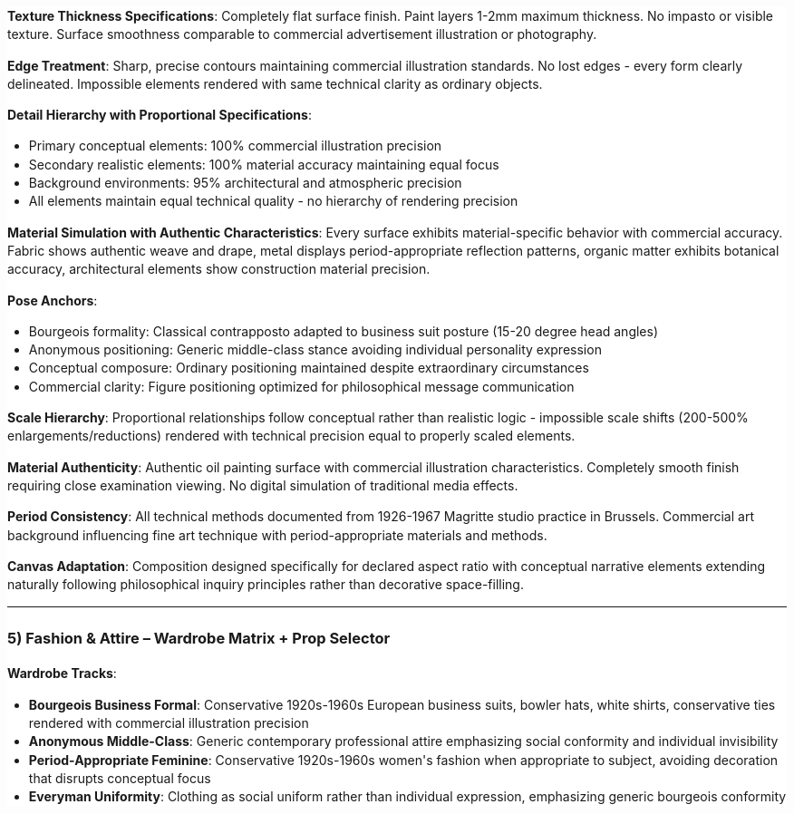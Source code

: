 **Texture Thickness Specifications**: Completely flat surface finish. Paint layers 1-2mm maximum thickness. No impasto or visible texture. Surface smoothness comparable to commercial advertisement illustration or photography.

**Edge Treatment**: Sharp, precise contours maintaining commercial illustration standards. No lost edges - every form clearly delineated. Impossible elements rendered with same technical clarity as ordinary objects.

**Detail Hierarchy with Proportional Specifications**:

- Primary conceptual elements: 100% commercial illustration precision
- Secondary realistic elements: 100% material accuracy maintaining equal focus
- Background environments: 95% architectural and atmospheric precision
- All elements maintain equal technical quality - no hierarchy of rendering precision

**Material Simulation with Authentic Characteristics**: Every surface exhibits material-specific behavior with commercial accuracy. Fabric shows authentic weave and drape, metal displays period-appropriate reflection patterns, organic matter exhibits botanical accuracy, architectural elements show construction material precision.

**Pose Anchors**:

- Bourgeois formality: Classical contrapposto adapted to business suit posture (15-20 degree head angles)
- Anonymous positioning: Generic middle-class stance avoiding individual personality expression
- Conceptual composure: Ordinary positioning maintained despite extraordinary circumstances
- Commercial clarity: Figure positioning optimized for philosophical message communication

**Scale Hierarchy**: Proportional relationships follow conceptual rather than realistic logic - impossible scale shifts (200-500% enlargements/reductions) rendered with technical precision equal to properly scaled elements.

**Material Authenticity**: Authentic oil painting surface with commercial illustration characteristics. Completely smooth finish requiring close examination viewing. No digital simulation of traditional media effects.

**Period Consistency**: All technical methods documented from 1926-1967 Magritte studio practice in Brussels. Commercial art background influencing fine art technique with period-appropriate materials and methods.

**Canvas Adaptation**: Composition designed specifically for declared aspect ratio with conceptual narrative elements extending naturally following philosophical inquiry principles rather than decorative space-filling.

------

### 5) Fashion & Attire – Wardrobe Matrix + Prop Selector

**Wardrobe Tracks**:

- **Bourgeois Business Formal**: Conservative 1920s-1960s European business suits, bowler hats, white shirts, conservative ties rendered with commercial illustration precision
- **Anonymous Middle-Class**: Generic contemporary professional attire emphasizing social conformity and individual invisibility
- **Period-Appropriate Feminine**: Conservative 1920s-1960s women's fashion when appropriate to subject, avoiding decoration that disrupts conceptual focus
- **Everyman Uniformity**: Clothing as social uniform rather than individual expression, emphasizing generic bourgeois conformity
